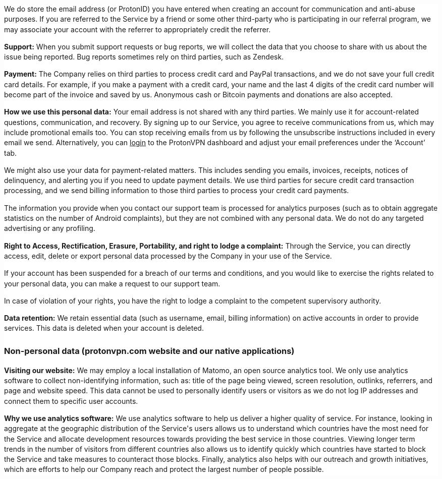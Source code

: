 We do store the email address (or ProtonID) you have entered when creating an account for communication and anti-abuse purposes. If you are referred to the Service by a friend or some other third-party who is participating in our referral program, we may associate your account with the referrer to appropriately credit the referrer.

**Support:** When you submit support requests or bug reports, we will collect the data that you choose to share with us about the issue being reported. Bug reports sometimes rely on third parties, such as Zendesk.

**Payment:** The Company relies on third parties to process credit card and PayPal transactions, and we do not save your full credit card details. For example, if you make a payment with a credit card, your name and the last 4 digits of the credit card number will become part of the invoice and saved by us. Anonymous cash or Bitcoin payments and donations are also accepted.

**How we use this personal data:** Your email address is not shared with any third parties. We mainly use it for account-related questions, communication, and recovery. By signing up to our Service, you agree to receive communications from us, which may include promotional emails too. You can stop receiving emails from us by following the unsubscribe instructions included in every email we send. Alternatively, you can [login](https://account.protonvpn.com/login/ "Login to ProtonVPN") to the ProtonVPN dashboard and adjust your email preferences under the ‘Account’ tab.

We might also use your data for payment-related matters. This includes sending you emails, invoices, receipts, notices of delinquency, and alerting you if you need to update payment details. We use third parties for secure credit card transaction processing, and we send billing information to those third parties to process your credit card payments.

The information you provide when you contact our support team is processed for analytics purposes (such as to obtain aggregate statistics on the number of Android complaints), but they are not combined with any personal data. We do not do any targeted advertising or any profiling.

**Right to Access, Rectification, Erasure, Portability, and right to lodge a complaint:** Through the Service, you can directly access, edit, delete or export personal data processed by the Company in your use of the Service.

If your account has been suspended for a breach of our terms and conditions, and you would like to exercise the rights related to your personal data, you can make a request to our support team.

In case of violation of your rights, you have the right to lodge a complaint to the competent supervisory authority.

**Data retention:** We retain essential data (such as username, email, billing information) on active accounts in order to provide services. This data is deleted when your account is deleted.

### Non-personal data (protonvpn.com website and our native applications)

**Visiting our website:** We may employ a local installation of Matomo, an open source analytics tool. We only use analytics software to collect non-identifying information, such as: title of the page being viewed, screen resolution, outlinks, referrers, and page and website speed. This data cannot be used to personally identify users or visitors as we do not log IP addresses and connect them to specific user accounts.

**Why we use analytics software:** We use analytics software to help us deliver a higher quality of service. For instance, looking in aggregate at the geographic distribution of the Service's users allows us to understand which countries have the most need for the Service and allocate development resources towards providing the best service in those countries. Viewing longer term trends in the number of visitors from different countries also allows us to identify quickly which countries have started to block the Service and take measures to counteract those blocks. Finally, analytics also helps with our outreach and growth initiatives, which are efforts to help our Company reach and protect the largest number of people possible.
